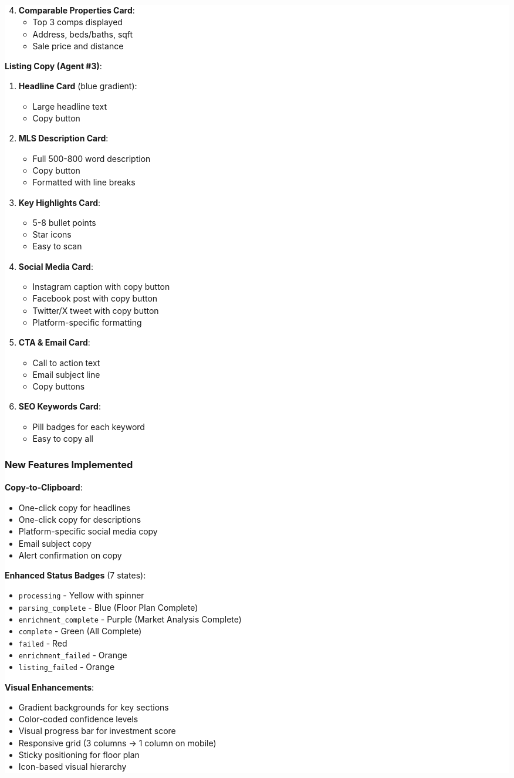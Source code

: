 4. **Comparable Properties Card**:
   - Top 3 comps displayed
   - Address, beds/baths, sqft
   - Sale price and distance

**Listing Copy (Agent #3)**:
1. **Headline Card** (blue gradient):
   - Large headline text
   - Copy button

2. **MLS Description Card**:
   - Full 500-800 word description
   - Copy button
   - Formatted with line breaks

3. **Key Highlights Card**:
   - 5-8 bullet points
   - Star icons
   - Easy to scan

4. **Social Media Card**:
   - Instagram caption with copy button
   - Facebook post with copy button
   - Twitter/X tweet with copy button
   - Platform-specific formatting

5. **CTA & Email Card**:
   - Call to action text
   - Email subject line
   - Copy buttons

6. **SEO Keywords Card**:
   - Pill badges for each keyword
   - Easy to copy all

### New Features Implemented

**Copy-to-Clipboard**:
- One-click copy for headlines
- One-click copy for descriptions
- Platform-specific social media copy
- Email subject copy
- Alert confirmation on copy

**Enhanced Status Badges** (7 states):
- `processing` - Yellow with spinner
- `parsing_complete` - Blue (Floor Plan Complete)
- `enrichment_complete` - Purple (Market Analysis Complete)
- `complete` - Green (All Complete)
- `failed` - Red
- `enrichment_failed` - Orange
- `listing_failed` - Orange

**Visual Enhancements**:
- Gradient backgrounds for key sections
- Color-coded confidence levels
- Visual progress bar for investment score
- Responsive grid (3 columns → 1 column on mobile)
- Sticky positioning for floor plan
- Icon-based visual hierarchy

